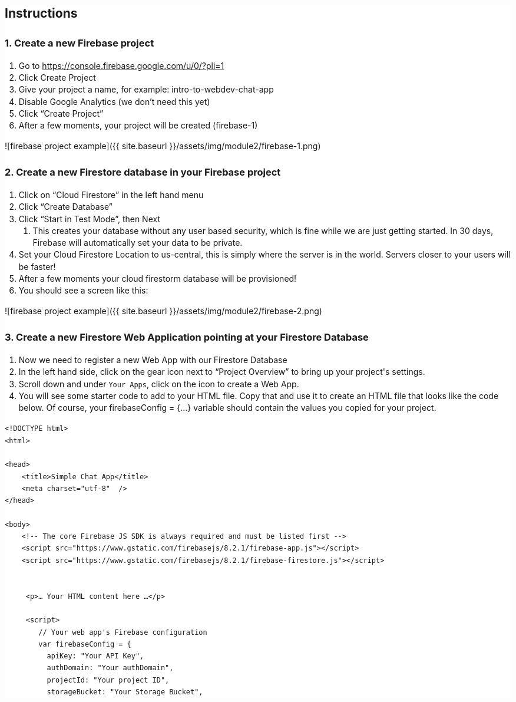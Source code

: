 ## Instructions

### 1. Create a new Firebase project

1. Go to https://console.firebase.google.com/u/0/?pli=1
2. Click Create Project
3. Give your project a name, for example: intro-to-webdev-chat-app
4. Disable Google Analytics (we don’t need this yet)
5. Click “Create Project”
6. After a few moments, your project will be created (firebase-1)

![firebase project example]({{ site.baseurl }}/assets/img/module2/firebase-1.png)

### 2. Create a new Firestore database in your Firebase project

1. Click on “Cloud Firestore” in the left hand menu
2. Click “Create Database”
3. Click “Start in Test Mode”, then Next
    1. This creates your database without any user based security, which is fine while we are just getting started.  In 30 days, Firebase will automatically set your data to be private.
4. Set your Cloud Firestore Location to us-central, this is simply where the server is in the world.  Servers closer to your users will be faster!
5. After a few moments your cloud firestorm database will be provisioned!  
6. You should see a screen like this: 

![firebase project example]({{ site.baseurl }}/assets/img/module2/firebase-2.png)

### 3. Create a new Firestore Web Application pointing at your Firestore Database


1. Now we need to register a new Web App with our Firestore Database
2. In the left hand side, click on the gear icon next to “Project Overview” to bring up your project's settings.
3. Scroll down and under `Your Apps`, click on the icon to create a Web App.
4. You will see some starter code to add to your HTML file.  Copy that and use it to create an HTML file that looks like the code below.  Of course, your firebaseConfig = {…} variable should contain the values you copied for your project.

```
<!DOCTYPE html>
<html>

<head>
    <title>Simple Chat App</title>
    <meta charset="utf-8"  />
</head>

<body>
    <!-- The core Firebase JS SDK is always required and must be listed first -->
    <script src="https://www.gstatic.com/firebasejs/8.2.1/firebase-app.js"></script>
    <script src="https://www.gstatic.com/firebasejs/8.2.1/firebase-firestore.js"></script>


     <p>… Your HTML content here …</p>

     <script>
        // Your web app's Firebase configuration
        var firebaseConfig = {
          apiKey: "Your API Key",
          authDomain: "Your authDomain",
          projectId: "Your project ID",
          storageBucket: "Your Storage Bucket",
```